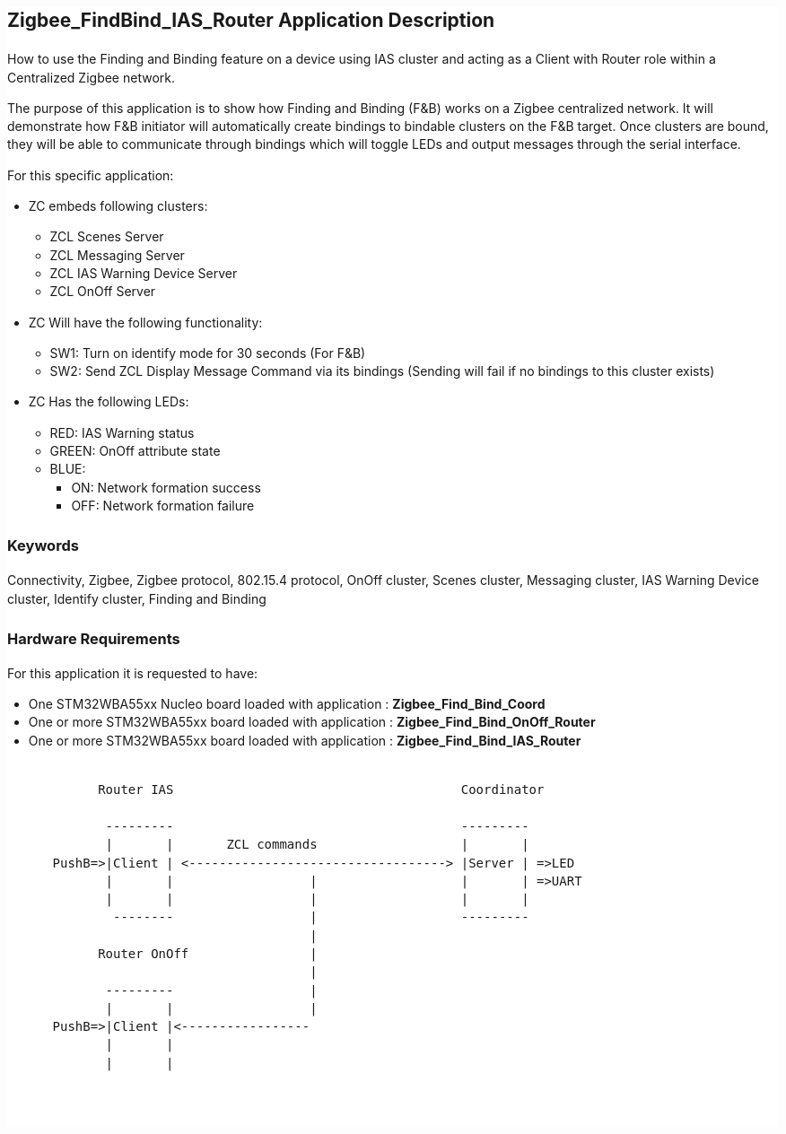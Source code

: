 ## __Zigbee_FindBind_IAS_Router Application Description__

How to use the Finding and Binding  feature on a device using IAS cluster and acting as a Client with Router role within a Centralized Zigbee network.
    
The purpose of this application is to show how Finding and Binding (F&B) works on a Zigbee centralized network. It will demonstrate how F&B initiator will automatically create bindings  to bindable clusters on the F&B target. Once clusters are bound, they will be able to communicate through bindings which will toggle LEDs and output messages through the serial interface.  
  
For this specific application:  
  
* ZC embeds following clusters:  
	* ZCL Scenes Server  
	* ZCL Messaging Server  
	* ZCL IAS Warning Device Server  
	* ZCL OnOff Server  
		
* ZC Will have the following functionality:  
	* SW1: Turn on identify mode for 30 seconds (For F&B)  
	* SW2: Send ZCL Display Message Command via its bindings (Sending will fail if no bindings to this cluster exists)  
		
* ZC Has the following LEDs:  
	* RED: IAS Warning status  
	* GREEN: OnOff attribute state  
	* BLUE:  
		* ON: Network formation success  
		* OFF: Network formation failure  
			
### __Keywords__

Connectivity, Zigbee, Zigbee protocol, 802.15.4 protocol, OnOff cluster, Scenes cluster, Messaging cluster, IAS Warning Device cluster, Identify cluster, Finding and Binding

### __Hardware Requirements__

For this application it is requested to have:  

* One STM32WBA55xx Nucleo board loaded with application : **Zigbee_Find_Bind_Coord**  
* One or more STM32WBA55xx board loaded with application : **Zigbee_Find_Bind_OnOff_Router**  
* One or more STM32WBA55xx board loaded with application : **Zigbee_Find_Bind_IAS_Router**  

<pre>
 
            Router IAS                                      Coordinator

             ---------                                      ---------
             |       |       ZCL commands                   |       |
      PushB=>|Client | <----------------------------------> |Server | =>LED
             |       |                  |                   |       | =>UART
             |       |                  |                   |       |
              --------                  |                   ---------
                                        |
            Router OnOff                |
                                        |
             ---------                  |
             |       |                  |
      PushB=>|Client |<-----------------
             |       |
             |       |